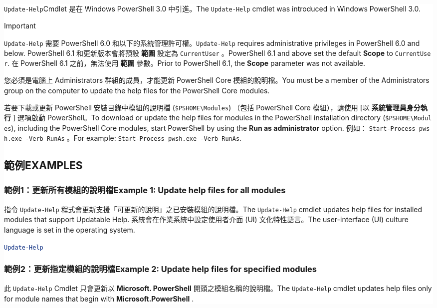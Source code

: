 <span data-ttu-id="23df3-128">`Update-Help`Cmdlet 是在 Windows PowerShell 3.0 中引進。</span><span class="sxs-lookup"><span data-stu-id="23df3-128">The `Update-Help` cmdlet was introduced in Windows PowerShell 3.0.</span></span>

> [!IMPORTANT]
> <span data-ttu-id="23df3-129">`Update-Help` 需要 PowerShell 6.0 和以下的系統管理許可權。</span><span class="sxs-lookup"><span data-stu-id="23df3-129">`Update-Help` requires administrative privileges in PowerShell 6.0 and below.</span></span>
> <span data-ttu-id="23df3-130">PowerShell 6.1 和更新版本會將預設 **範圍** 設定為 `CurrentUser` 。</span><span class="sxs-lookup"><span data-stu-id="23df3-130">PowerShell 6.1 and above set the default **Scope** to `CurrentUser`.</span></span>
> <span data-ttu-id="23df3-131">在 PowerShell 6.1 之前，無法使用 **範圍** 參數。</span><span class="sxs-lookup"><span data-stu-id="23df3-131">Prior to PowerShell 6.1, the **Scope** parameter was not available.</span></span>
>
> <span data-ttu-id="23df3-132">您必須是電腦上 Administrators 群組的成員，才能更新 PowerShell Core 模組的說明檔。</span><span class="sxs-lookup"><span data-stu-id="23df3-132">You must be a member of the Administrators group on the computer to update the help files for the PowerShell Core modules.</span></span>
>
> <span data-ttu-id="23df3-133">若要下載或更新 PowerShell 安裝目錄中模組的說明檔 (`$PSHOME\Modules`) （包括 PowerShell Core 模組），請使用 [以 **系統管理員身分執行** ] 選項啟動 PowerShell。</span><span class="sxs-lookup"><span data-stu-id="23df3-133">To download or update the help files for modules in the PowerShell installation directory (`$PSHOME\Modules`), including the PowerShell Core modules, start PowerShell by using the **Run as administrator** option.</span></span>
> <span data-ttu-id="23df3-134">例如： `Start-Process pwsh.exe -Verb RunAs` 。</span><span class="sxs-lookup"><span data-stu-id="23df3-134">For example: `Start-Process pwsh.exe -Verb RunAs`.</span></span>

## <span data-ttu-id="23df3-135">範例</span><span class="sxs-lookup"><span data-stu-id="23df3-135">EXAMPLES</span></span>

### <span data-ttu-id="23df3-136">範例1：更新所有模組的說明檔</span><span class="sxs-lookup"><span data-stu-id="23df3-136">Example 1: Update help files for all modules</span></span>

<span data-ttu-id="23df3-137">指令 `Update-Help` 程式會更新支援「可更新的說明」之已安裝模組的說明檔。</span><span class="sxs-lookup"><span data-stu-id="23df3-137">The `Update-Help` cmdlet updates help files for installed modules that support Updatable Help.</span></span> <span data-ttu-id="23df3-138">系統會在作業系統中設定使用者介面 (UI) 文化特性語言。</span><span class="sxs-lookup"><span data-stu-id="23df3-138">The user-interface (UI) culture language is set in the operating system.</span></span>

```powershell
Update-Help
```

### <span data-ttu-id="23df3-139">範例2：更新指定模組的說明檔</span><span class="sxs-lookup"><span data-stu-id="23df3-139">Example 2: Update help files for specified modules</span></span>

<span data-ttu-id="23df3-140">此 `Update-Help` Cmdlet 只會更新以 **Microsoft. PowerShell** 開頭之模組名稱的說明檔。</span><span class="sxs-lookup"><span data-stu-id="23df3-140">The `Update-Help` cmdlet updates help files only for module names that begin with **Microsoft.PowerShell** .</span></span>
